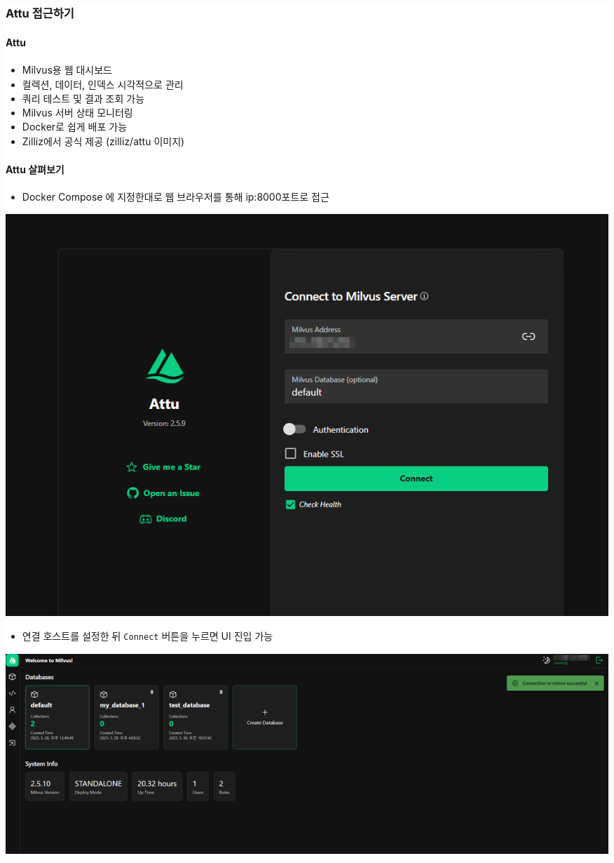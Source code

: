 
### Attu 접근하기  

#### Attu  

-  Milvus용 웹 대시보드  
-  컬렉션, 데이터, 인덱스 시각적으로 관리  
-  쿼리 테스트 및 결과 조회 가능  
-  Milvus 서버 상태 모니터링  
-  Docker로 쉽게 배포 가능  
-  Zilliz에서 공식 제공 (zilliz/attu 이미지)

#### Attu 살펴보기  

- Docker Compose 에 지정한대로 웹 브라우저를 통해 ip:8000포트로 접근  

![](/assets/images/20250528_002_003.png)  

- 연결 호스트를 설정한 뒤 `Connect` 버튼을 누르면 UI 진입 가능  

![](/assets/images/20250528_002_004.png)  

